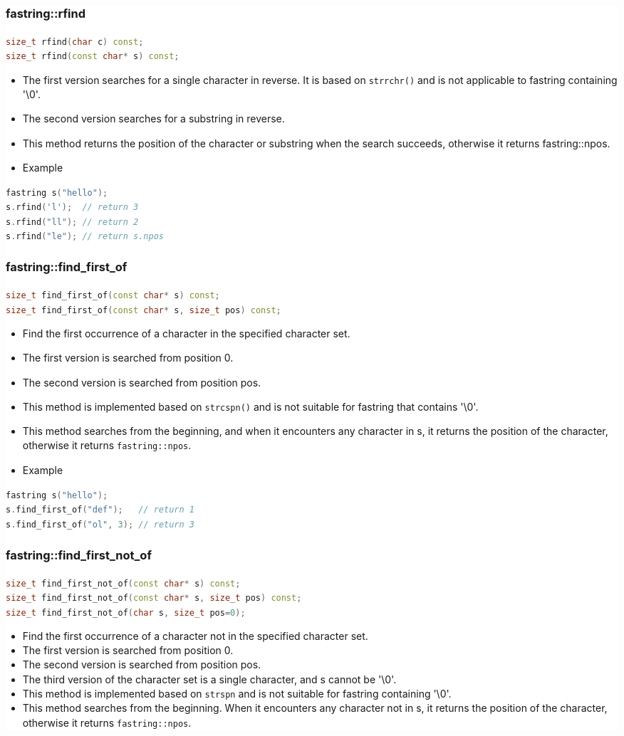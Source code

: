 ### fastring::rfind

```cpp
size_t rfind(char c) const;
size_t rfind(const char* s) const;
```

- The first version searches for a single character in reverse. It is based on `strrchr()` and is not applicable to fastring containing '\0'.
- The second version searches for a substring in reverse.
- This method returns the position of the character or substring when the search succeeds, otherwise it returns fastring::npos.

- Example

```cpp
fastring s("hello");
s.rfind('l');  // return 3
s.rfind("ll"); // return 2
s.rfind("le"); // return s.npos
```



### fastring::find_first_of

```cpp
size_t find_first_of(const char* s) const;
size_t find_first_of(const char* s, size_t pos) const;
```

- Find the first occurrence of a character in the specified character set.
- The first version is searched from position 0.
- The second version is searched from position pos.
- This method is implemented based on `strcspn()` and is not suitable for fastring that contains '\0'.
- This method searches from the beginning, and when it encounters any character in s, it returns the position of the character, otherwise it returns `fastring::npos`.

- Example

```cpp
fastring s("hello");
s.find_first_of("def");   // return 1
s.find_first_of("ol", 3); // return 3
```



### fastring::find_first_not_of

```cpp
size_t find_first_not_of(const char* s) const;
size_t find_first_not_of(const char* s, size_t pos) const;
size_t find_first_not_of(char s, size_t pos=0);
```

- Find the first occurrence of a character not in the specified character set.
- The first version is searched from position 0.
- The second version is searched from position pos.
- The third version of the character set is a single character, and s cannot be '\0'.
- This method is implemented based on `strspn` and is not suitable for fastring containing '\0'.
- This method searches from the beginning. When it encounters any character not in s, it returns the position of the character, otherwise it returns `fastring::npos`.
